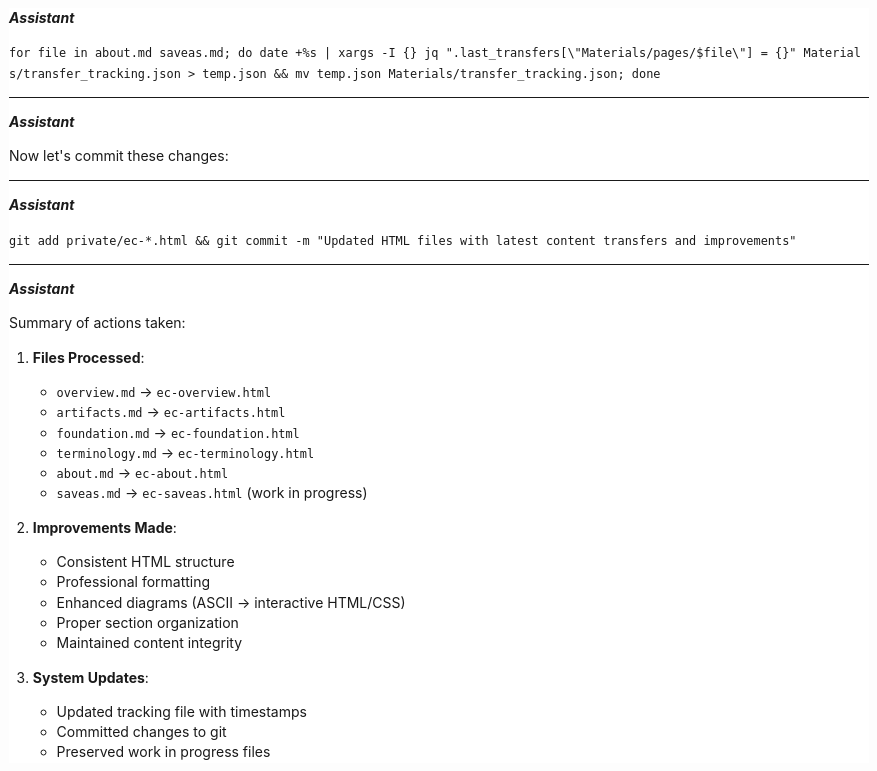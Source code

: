 _**Assistant**_

```
for file in about.md saveas.md; do date +%s | xargs -I {} jq ".last_transfers[\"Materials/pages/$file\"] = {}" Materials/transfer_tracking.json > temp.json && mv temp.json Materials/transfer_tracking.json; done
```

---

_**Assistant**_











Now let's commit these changes:

---

_**Assistant**_

```
git add private/ec-*.html && git commit -m "Updated HTML files with latest content transfers and improvements"
```

---

_**Assistant**_







Summary of actions taken:

1. **Files Processed**:
   - `overview.md` → `ec-overview.html`
   - `artifacts.md` → `ec-artifacts.html`
   - `foundation.md` → `ec-foundation.html`
   - `terminology.md` → `ec-terminology.html`
   - `about.md` → `ec-about.html`
   - `saveas.md` → `ec-saveas.html` (work in progress)

2. **Improvements Made**:
   - Consistent HTML structure
   - Professional formatting
   - Enhanced diagrams (ASCII → interactive HTML/CSS)
   - Proper section organization
   - Maintained content integrity

3. **System Updates**:
   - Updated tracking file with timestamps
   - Committed changes to git
   - Preserved work in progress files
